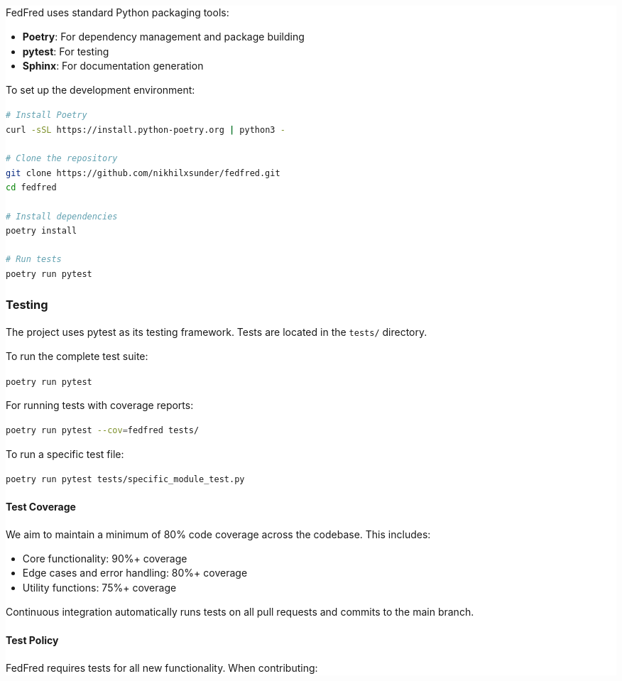 FedFred uses standard Python packaging tools:

- **Poetry**: For dependency management and package building
- **pytest**: For testing
- **Sphinx**: For documentation generation

To set up the development environment:

```sh
# Install Poetry
curl -sSL https://install.python-poetry.org | python3 -

# Clone the repository
git clone https://github.com/nikhilxsunder/fedfred.git
cd fedfred

# Install dependencies
poetry install

# Run tests
poetry run pytest
```

### Testing

The project uses pytest as its testing framework. Tests are located in the `tests/` directory.

To run the complete test suite:

```sh
poetry run pytest
```

For running tests with coverage reports:

```sh
poetry run pytest --cov=fedfred tests/
```

To run a specific test file:

```sh
poetry run pytest tests/specific_module_test.py
```

#### Test Coverage

We aim to maintain a minimum of 80% code coverage across the codebase. This includes:

- Core functionality: 90%+ coverage
- Edge cases and error handling: 80%+ coverage
- Utility functions: 75%+ coverage

Continuous integration automatically runs tests on all pull requests and commits to the main branch.

#### Test Policy

FedFred requires tests for all new functionality. When contributing:
